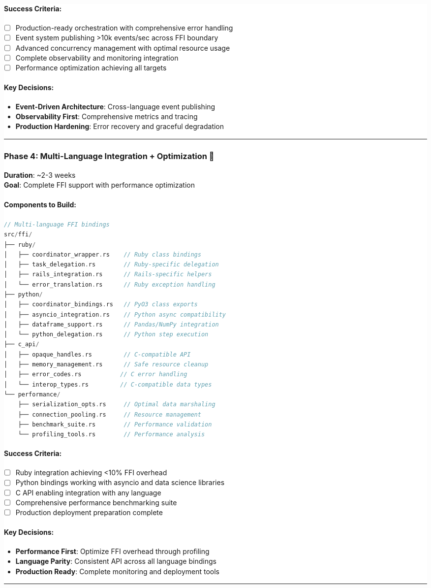 #### Success Criteria:
- [ ] Production-ready orchestration with comprehensive error handling
- [ ] Event system publishing >10k events/sec across FFI boundary
- [ ] Advanced concurrency management with optimal resource usage
- [ ] Complete observability and monitoring integration
- [ ] Performance optimization achieving all targets

#### Key Decisions:
- **Event-Driven Architecture**: Cross-language event publishing
- **Observability First**: Comprehensive metrics and tracing
- **Production Hardening**: Error recovery and graceful degradation

---

### Phase 4: Multi-Language Integration + Optimization 🔌
**Duration**: ~2-3 weeks  
**Goal**: Complete FFI support with performance optimization

#### Components to Build:
```rust
// Multi-language FFI bindings
src/ffi/
├── ruby/
│   ├── coordinator_wrapper.rs    // Ruby class bindings
│   ├── task_delegation.rs        // Ruby-specific delegation
│   ├── rails_integration.rs      // Rails-specific helpers
│   └── error_translation.rs      // Ruby exception handling
├── python/
│   ├── coordinator_bindings.rs   // PyO3 class exports
│   ├── asyncio_integration.rs    // Python async compatibility
│   ├── dataframe_support.rs      // Pandas/NumPy integration
│   └── python_delegation.rs      // Python step execution
├── c_api/
│   ├── opaque_handles.rs         // C-compatible API
│   ├── memory_management.rs      // Safe resource cleanup
│   ├── error_codes.rs           // C error handling
│   └── interop_types.rs         // C-compatible data types
└── performance/
    ├── serialization_opts.rs     // Optimal data marshaling
    ├── connection_pooling.rs     // Resource management
    ├── benchmark_suite.rs        // Performance validation
    └── profiling_tools.rs        // Performance analysis
```

#### Success Criteria:
- [ ] Ruby integration achieving <10% FFI overhead
- [ ] Python bindings working with asyncio and data science libraries
- [ ] C API enabling integration with any language
- [ ] Comprehensive performance benchmarking suite
- [ ] Production deployment preparation complete

#### Key Decisions:
- **Performance First**: Optimize FFI overhead through profiling
- **Language Parity**: Consistent API across all language bindings
- **Production Ready**: Complete monitoring and deployment tools

---